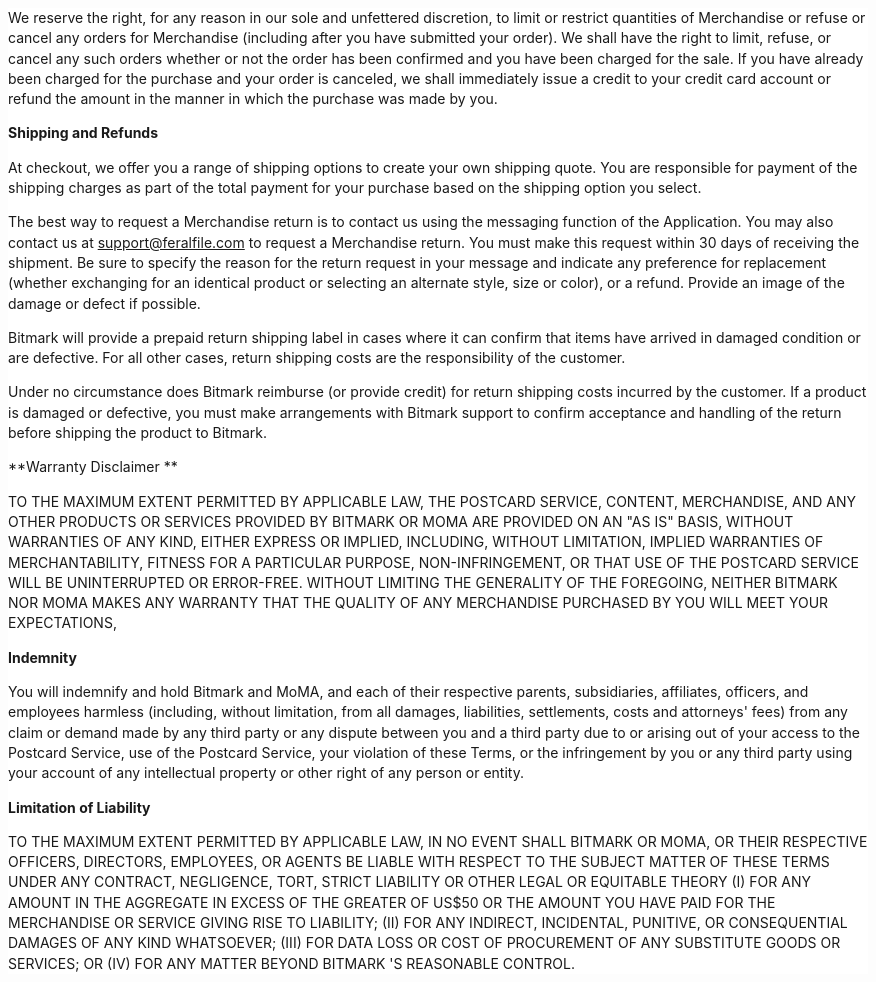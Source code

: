 We reserve the right, for any reason in our sole and unfettered discretion, to limit or restrict quantities of Merchandise or refuse or cancel any orders for Merchandise (including after you have submitted your order). We shall have the right to limit, refuse, or cancel any such orders whether or not the order has been confirmed and you have been charged for the sale. If you have already been charged for the purchase and your order is canceled, we shall immediately issue a credit to your credit card account or refund the amount in the manner in which the purchase was made by you. 

**Shipping and Refunds**

At checkout, we offer you a range of shipping options to create your own shipping quote. You are responsible for payment of the shipping charges as part of the total payment for your purchase based on the shipping option you select.

The best way to request a Merchandise return is to contact us using the messaging function of the Application.  You may also contact us at [support@feralfile.com](mailto:support@feralfile.com) to request a Merchandise return. You must make this request within 30 days of receiving the shipment. Be sure to specify the reason for the return request in your message and indicate any preference for replacement (whether exchanging for an identical product or selecting an alternate style, size or color), or a refund.  Provide an image of the damage or defect if possible.  

Bitmark will provide a prepaid return shipping label in cases where it can confirm that items have arrived in damaged condition or are defective.  For all other cases, return shipping costs are the responsibility of the customer.

Under no circumstance does Bitmark reimburse (or provide credit) for return shipping costs incurred by the customer.  If a product is damaged or defective, you must make arrangements with Bitmark support to confirm acceptance and handling of the return before shipping the product to Bitmark.

**Warranty Disclaimer **

TO THE MAXIMUM EXTENT PERMITTED BY APPLICABLE LAW, THE POSTCARD SERVICE, CONTENT, MERCHANDISE, AND ANY OTHER PRODUCTS OR SERVICES PROVIDED BY BITMARK OR MOMA ARE PROVIDED ON AN "AS IS" BASIS, WITHOUT WARRANTIES OF ANY KIND, EITHER EXPRESS OR IMPLIED, INCLUDING, WITHOUT LIMITATION, IMPLIED WARRANTIES OF MERCHANTABILITY, FITNESS FOR A PARTICULAR PURPOSE, NON-INFRINGEMENT, OR THAT USE OF THE POSTCARD SERVICE WILL BE UNINTERRUPTED OR ERROR-FREE. WITHOUT LIMITING THE GENERALITY OF THE FOREGOING, NEITHER BITMARK NOR MOMA MAKES ANY WARRANTY THAT THE QUALITY OF ANY MERCHANDISE PURCHASED BY YOU WILL MEET YOUR EXPECTATIONS,

**Indemnity**

You will indemnify and hold Bitmark and MoMA, and each of their respective  parents, subsidiaries, affiliates, officers, and employees harmless (including, without limitation, from all damages, liabilities, settlements, costs and attorneys' fees) from any claim or demand made by any third party or any dispute between you and a third party due to or arising out of your access to the Postcard Service, use of the Postcard Service, your violation of these Terms, or the infringement by you or any third party using your account of any intellectual property or other right of any person or entity.

**Limitation of Liability**

TO THE MAXIMUM EXTENT PERMITTED BY APPLICABLE LAW, IN NO EVENT SHALL BITMARK OR MOMA, OR THEIR RESPECTIVE OFFICERS, DIRECTORS, EMPLOYEES, OR AGENTS BE LIABLE WITH RESPECT TO THE SUBJECT MATTER OF THESE TERMS UNDER ANY CONTRACT, NEGLIGENCE, TORT, STRICT LIABILITY OR OTHER LEGAL OR EQUITABLE THEORY (I) FOR ANY AMOUNT IN THE AGGREGATE IN EXCESS OF THE GREATER OF US$50 OR THE AMOUNT YOU HAVE PAID FOR THE MERCHANDISE OR SERVICE GIVING RISE TO LIABILITY; (II) FOR ANY INDIRECT, INCIDENTAL, PUNITIVE, OR CONSEQUENTIAL DAMAGES OF ANY KIND WHATSOEVER; (III) FOR DATA LOSS OR COST OF PROCUREMENT OF ANY SUBSTITUTE GOODS OR SERVICES; OR (IV) FOR ANY MATTER BEYOND BITMARK 'S REASONABLE CONTROL. 
